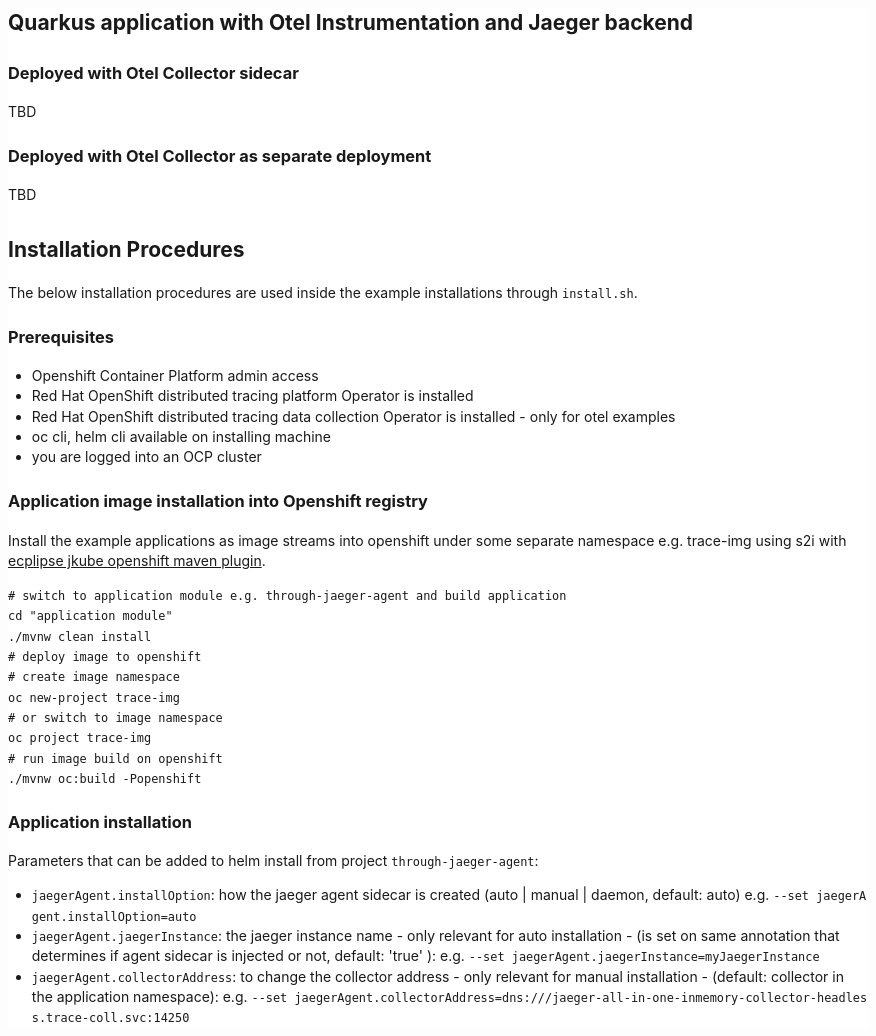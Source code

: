 ## Quarkus application with Otel Instrumentation and Jaeger backend
### Deployed with Otel Collector sidecar
TBD
### Deployed with Otel Collector as separate deployment 
TBD

## Installation Procedures
The below installation procedures are used inside the example installations through `install.sh`.

### Prerequisites
- Openshift Container Platform admin access
- Red Hat OpenShift distributed tracing platform Operator is installed
- Red Hat OpenShift distributed tracing data collection Operator is installed - only for otel examples
- oc cli, helm cli available on installing machine
- you are logged into an OCP cluster

### Application image installation into Openshift registry
Install the example applications as image streams into openshift under some separate namespace e.g. trace-img
using s2i with [ecplipse jkube openshift maven plugin](https://www.eclipse.org/jkube/docs/openshift-maven-plugin).
```shell
# switch to application module e.g. through-jaeger-agent and build application
cd "application module"
./mvnw clean install
# deploy image to openshift
# create image namespace
oc new-project trace-img
# or switch to image namespace
oc project trace-img
# run image build on openshift
./mvnw oc:build -Popenshift
```

### Application installation
Parameters that can be added to helm install from project `through-jaeger-agent`:
- `jaegerAgent.installOption`: how the jaeger agent sidecar is created (auto | manual | daemon, default: auto)
e.g. `--set jaegerAgent.installOption=auto`
- `jaegerAgent.jaegerInstance`: the jaeger instance name - only relevant for auto installation - 
(is set on same annotation that determines if agent sidecar is injected or not, default: 'true' ): 
e.g. `--set jaegerAgent.jaegerInstance=myJaegerInstance`
- `jaegerAgent.collectorAddress`: to change the collector address - only relevant for manual installation -
(default: collector in the application namespace): 
e.g. `--set jaegerAgent.collectorAddress=dns:///jaeger-all-in-one-inmemory-collector-headless.trace-coll.svc:14250`
  